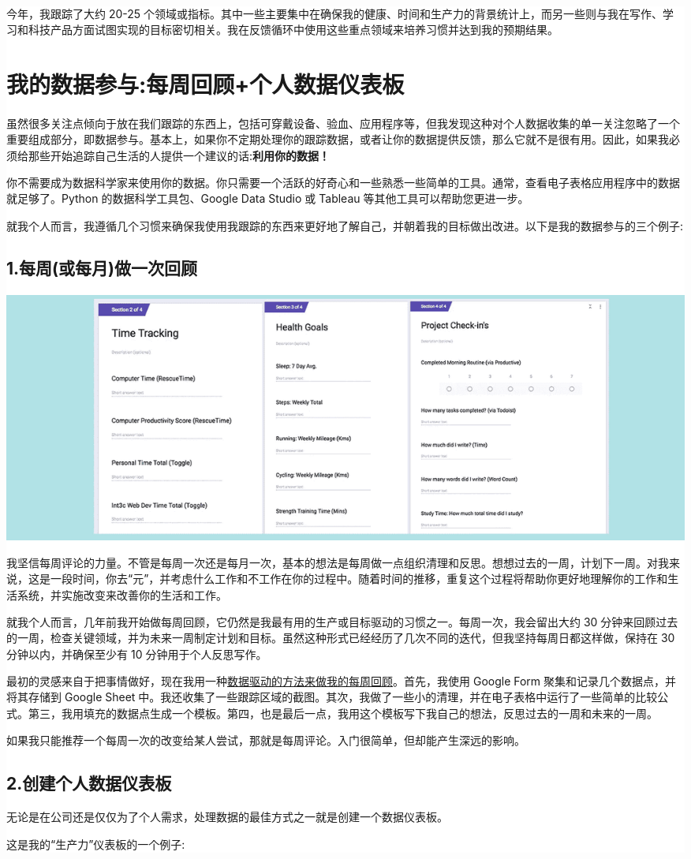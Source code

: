 今年，我跟踪了大约 20-25 个领域或指标。其中一些主要集中在确保我的健康、时间和生产力的背景统计上，而另一些则与我在写作、学习和科技产品方面试图实现的目标密切相关。我在反馈循环中使用这些重点领域来培养习惯并达到我的预期结果。

# 我的数据参与:每周回顾+个人数据仪表板

虽然很多关注点倾向于放在我们跟踪的东西上，包括可穿戴设备、验血、应用程序等，但我发现这种对个人数据收集的单一关注忽略了一个重要组成部分，即数据参与。基本上，如果你不定期处理你的跟踪数据，或者让你的数据提供反馈，那么它就不是很有用。因此，如果我必须给那些开始追踪自己生活的人提供一个建议的话:**利用你的数据！**

你不需要成为数据科学家来使用你的数据。你只需要一个活跃的好奇心和一些熟悉一些简单的工具。通常，查看电子表格应用程序中的数据就足够了。Python 的数据科学工具包、Google Data Studio 或 Tableau 等其他工具可以帮助您更进一步。

就我个人而言，我遵循几个习惯来确保我使用我跟踪的东西来更好地了解自己，并朝着我的目标做出改进。以下是我的数据参与的三个例子:

## 1.每周(或每月)做一次回顾

![](img/8ce191b107228d062d80535230459a1f.png)

我坚信每周评论的力量。不管是每周一次还是每月一次，基本的想法是每周做一点组织清理和反思。想想过去的一周，计划下一周。对我来说，这是一段时间，你去“元”，并考虑什么工作和不工作在你的过程中。随着时间的推移，重复这个过程将帮助你更好地理解你的工作和生活系统，并实施改变来改善你的生活和工作。

就我个人而言，几年前我开始做每周回顾，它仍然是我最有用的生产或目标驱动的习惯之一。每周一次，我会留出大约 30 分钟来回顾过去的一周，检查关键领域，并为未来一周制定计划和目标。虽然这种形式已经经历了几次不同的迭代，但我坚持每周日都这样做，保持在 30 分钟以内，并确保至少有 10 分钟用于个人反思写作。

最初的灵感来自于把事情做好，现在我用一种[数据驱动的方法来做我的每周回顾](http://www.markwk.com/data-driven-weekly-review.html)。首先，我使用 Google Form 聚集和记录几个数据点，并将其存储到 Google Sheet 中。我还收集了一些跟踪区域的截图。其次，我做了一些小的清理，并在电子表格中运行了一些简单的比较公式。第三，我用填充的数据点生成一个模板。第四，也是最后一点，我用这个模板写下我自己的想法，反思过去的一周和未来的一周。

如果我只能推荐一个每周一次的改变给某人尝试，那就是每周评论。入门很简单，但却能产生深远的影响。

## 2.创建个人数据仪表板

无论是在公司还是仅仅为了个人需求，处理数据的最佳方式之一就是创建一个数据仪表板。

这是我的“生产力”仪表板的一个例子:
